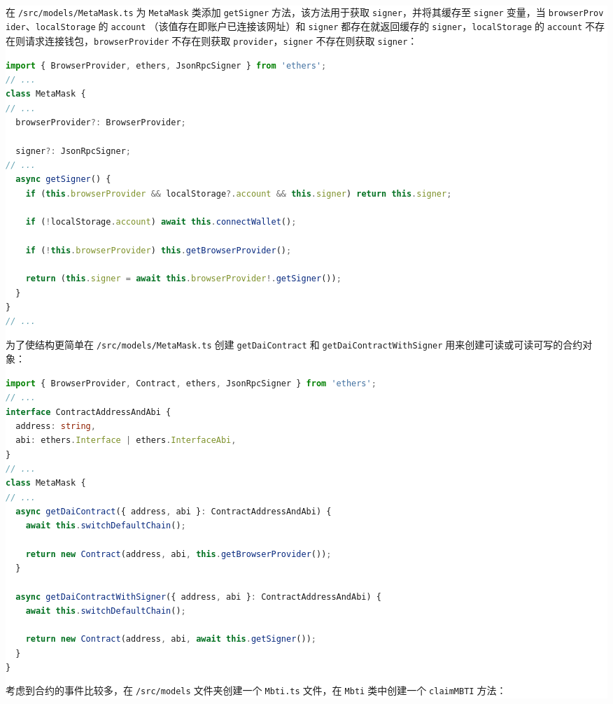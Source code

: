 在 `/src/models/MetaMask.ts` 为 `MetaMask` 类添加 `getSigner` 方法，该方法用于获取 `signer`，并将其缓存至 `signer` 变量，当 `browserProvider`、`localStorage` 的 `account` （该值存在即账户已连接该网址）和 `signer` 都存在就返回缓存的 `signer`，`localStorage` 的 `account` 不存在则请求连接钱包，`browserProvider` 不存在则获取 `provider`，`signer` 不存在则获取 `signer`：

```ts
import { BrowserProvider, ethers, JsonRpcSigner } from 'ethers';
// ...
class MetaMask {
// ...
  browserProvider?: BrowserProvider;

  signer?: JsonRpcSigner;
// ...
  async getSigner() {
    if (this.browserProvider && localStorage?.account && this.signer) return this.signer;

    if (!localStorage.account) await this.connectWallet();

    if (!this.browserProvider) this.getBrowserProvider();

    return (this.signer = await this.browserProvider!.getSigner());
  }
}
// ...
```

为了使结构更简单在 `/src/models/MetaMask.ts` 创建 `getDaiContract` 和 `getDaiContractWithSigner` 用来创建可读或可读可写的合约对象：

```ts
import { BrowserProvider, Contract, ethers, JsonRpcSigner } from 'ethers';
// ...
interface ContractAddressAndAbi {
  address: string,
  abi: ethers.Interface | ethers.InterfaceAbi,
}
// ...
class MetaMask {
// ...
  async getDaiContract({ address, abi }: ContractAddressAndAbi) {
    await this.switchDefaultChain();

    return new Contract(address, abi, this.getBrowserProvider());
  }

  async getDaiContractWithSigner({ address, abi }: ContractAddressAndAbi) {
    await this.switchDefaultChain();

    return new Contract(address, abi, await this.getSigner());
  }
}
```

考虑到合约的事件比较多，在 `/src/models` 文件夹创建一个 `Mbti.ts` 文件，在 `Mbti` 类中创建一个 `claimMBTI` 方法：
